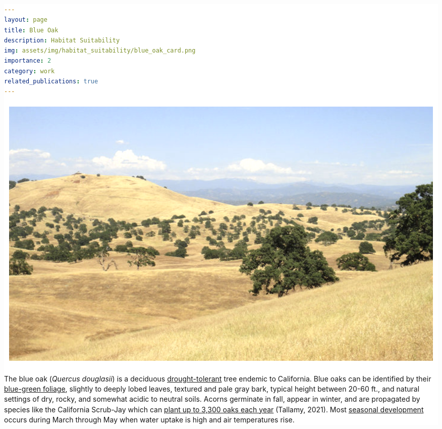 ```yaml
---
layout: page
title: Blue Oak
description: Habitat Suitability
img: assets/img/habitat_suitability/blue_oak_card.png
importance: 2
category: work
related_publications: true
---
```


<div class="row" style="margin-top: 20px; margin-bottom: 20px; margin-left: 10px; margin-right: 10px;">
    <img src="/assets/img/habitat_suitability/blue-oak-woodland.png" alt="Blue Oak Woodland" width="100%" height="100%" longdesc="https://calscape.org/storage/app/species_images/calphotos/images/0000_0000_0113_0949.jpeg" /> 
</div>


The blue oak (*Quercus douglasii*) is a deciduous [drought-tolerant](https://calscape.org/Quercus-douglasii-(Blue-Oak)) tree endemic to California. Blue oaks can be identified by their [blue-green foliage](https://oaks.cnr.berkeley.edu/oak-tree-species-id-ecology/), slightly to deeply lobed leaves, textured and pale gray bark, typical height between 20-60 ft., and natural settings of dry, rocky, and somewhat acidic to neutral soils. Acorns germinate in fall, appear in winter, and are propagated by species like the California Scrub-Jay which can [plant up to 3,300 oaks each year](https://www.allaboutbirds.org/guide/California_Scrub-Jay/lifehistory) (Tallamy, 2021). Most [seasonal development](https://www.fs.usda.gov/database/feis/plants/tree/quedou/all.html#114) occurs during March through May when water uptake is high and air temperatures rise. 
